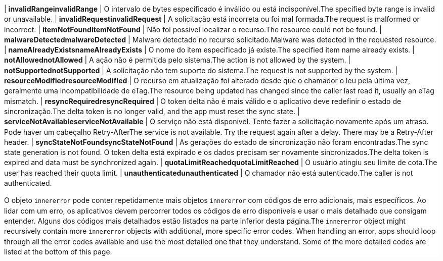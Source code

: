 | <span data-ttu-id="36137-221">**invalidRange**</span><span class="sxs-lookup"><span data-stu-id="36137-221">**invalidRange**</span></span>          | <span data-ttu-id="36137-222">O intervalo de bytes especificado é inválido ou está indisponível.</span><span class="sxs-lookup"><span data-stu-id="36137-222">The specified byte range is invalid or unavailable.</span></span>
| <span data-ttu-id="36137-223">**invalidRequest**</span><span class="sxs-lookup"><span data-stu-id="36137-223">**invalidRequest**</span></span>        | <span data-ttu-id="36137-224">A solicitação está incorreta ou foi mal formada.</span><span class="sxs-lookup"><span data-stu-id="36137-224">The request is malformed or incorrect.</span></span>
| <span data-ttu-id="36137-225">**itemNotFound**</span><span class="sxs-lookup"><span data-stu-id="36137-225">**itemNotFound**</span></span>          | <span data-ttu-id="36137-226">Não foi possível localizar o recurso.</span><span class="sxs-lookup"><span data-stu-id="36137-226">The resource could not be found.</span></span>
| <span data-ttu-id="36137-227">**malwareDetected**</span><span class="sxs-lookup"><span data-stu-id="36137-227">**malwareDetected**</span></span>       | <span data-ttu-id="36137-228">Malware detectado no recurso solicitado.</span><span class="sxs-lookup"><span data-stu-id="36137-228">Malware was detected in the requested resource.</span></span>
| <span data-ttu-id="36137-229">**nameAlreadyExists**</span><span class="sxs-lookup"><span data-stu-id="36137-229">**nameAlreadyExists**</span></span>     | <span data-ttu-id="36137-230">O nome do item especificado já existe.</span><span class="sxs-lookup"><span data-stu-id="36137-230">The specified item name already exists.</span></span>
| <span data-ttu-id="36137-231">**notAllowed**</span><span class="sxs-lookup"><span data-stu-id="36137-231">**notAllowed**</span></span>            | <span data-ttu-id="36137-232">A ação não é permitida pelo sistema.</span><span class="sxs-lookup"><span data-stu-id="36137-232">The action is not allowed by the system.</span></span>
| <span data-ttu-id="36137-233">**notSupported**</span><span class="sxs-lookup"><span data-stu-id="36137-233">**notSupported**</span></span>          | <span data-ttu-id="36137-234">A solicitação não tem suporte do sistema.</span><span class="sxs-lookup"><span data-stu-id="36137-234">The request is not supported by the system.</span></span>
| <span data-ttu-id="36137-235">**resourceModified**</span><span class="sxs-lookup"><span data-stu-id="36137-235">**resourceModified**</span></span>      | <span data-ttu-id="36137-236">O recurso em atualização foi alterado desde que o chamador o leu pela última vez, geralmente uma incompatibilidade de eTag.</span><span class="sxs-lookup"><span data-stu-id="36137-236">The resource being updated has changed since the caller last read it, usually an eTag mismatch.</span></span>
| <span data-ttu-id="36137-237">**resyncRequired**</span><span class="sxs-lookup"><span data-stu-id="36137-237">**resyncRequired**</span></span>        | <span data-ttu-id="36137-238">O token delta não é mais válido e o aplicativo deve redefinir o estado de sincronização.</span><span class="sxs-lookup"><span data-stu-id="36137-238">The delta token is no longer valid, and the app must reset the sync state.</span></span>
| <span data-ttu-id="36137-239">**serviceNotAvailable**</span><span class="sxs-lookup"><span data-stu-id="36137-239">**serviceNotAvailable**</span></span>   | <span data-ttu-id="36137-p111">O serviço não está disponível. Tente fazer a solicitação novamente após um atraso. Pode haver um cabeçalho Retry-After</span><span class="sxs-lookup"><span data-stu-id="36137-p111">The service is not available. Try the request again after a delay. There may be a Retry-After header.</span></span> 
| <span data-ttu-id="36137-243">**syncStateNotFound**</span><span class="sxs-lookup"><span data-stu-id="36137-243">**syncStateNotFound**</span></span>     | <span data-ttu-id="36137-244">As gerações do estado de sincronização não foram encontradas.</span><span class="sxs-lookup"><span data-stu-id="36137-244">The sync state generation is not found.</span></span> <span data-ttu-id="36137-245">O token delta está expirado e os dados precisam ser novamente sincronizados.</span><span class="sxs-lookup"><span data-stu-id="36137-245">The delta token is expired and data must be synchronized again.</span></span> 
| <span data-ttu-id="36137-246">**quotaLimitReached**</span><span class="sxs-lookup"><span data-stu-id="36137-246">**quotaLimitReached**</span></span>     | <span data-ttu-id="36137-247">O usuário atingiu seu limite de cota.</span><span class="sxs-lookup"><span data-stu-id="36137-247">The user has reached their quota limit.</span></span>
| <span data-ttu-id="36137-248">**unauthenticated**</span><span class="sxs-lookup"><span data-stu-id="36137-248">**unauthenticated**</span></span>       | <span data-ttu-id="36137-249">O chamador não está autenticado.</span><span class="sxs-lookup"><span data-stu-id="36137-249">The caller is not authenticated.</span></span>

<span data-ttu-id="36137-p113">O objeto `innererror` pode conter repetidamente mais objetos `innererror` com códigos de erro adicionais, mais específicos. Ao lidar com um erro, os aplicativos devem percorrer todos os códigos de erro disponíveis e usar o mais detalhado que consigam entender. Alguns dos códigos mais detalhados estão listados na parte inferior desta página.</span><span class="sxs-lookup"><span data-stu-id="36137-p113">The `innererror` object might recursively contain more `innererror` objects with additional, more specific error codes. When handling an error, apps should loop through all the error codes available and use the most detailed one that they understand. Some of the more detailed codes are listed at the bottom of this page.</span></span>
